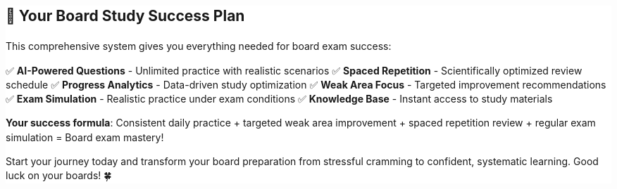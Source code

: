 
## 🎉 Your Board Study Success Plan

This comprehensive system gives you everything needed for board exam success:

✅ **AI-Powered Questions** - Unlimited practice with realistic scenarios
✅ **Spaced Repetition** - Scientifically optimized review schedule
✅ **Progress Analytics** - Data-driven study optimization
✅ **Weak Area Focus** - Targeted improvement recommendations
✅ **Exam Simulation** - Realistic practice under exam conditions
✅ **Knowledge Base** - Instant access to study materials

**Your success formula**: Consistent daily practice + targeted weak area improvement + spaced repetition review + regular exam simulation = Board exam mastery!

Start your journey today and transform your board preparation from stressful cramming to confident, systematic learning. Good luck on your boards! 🍀